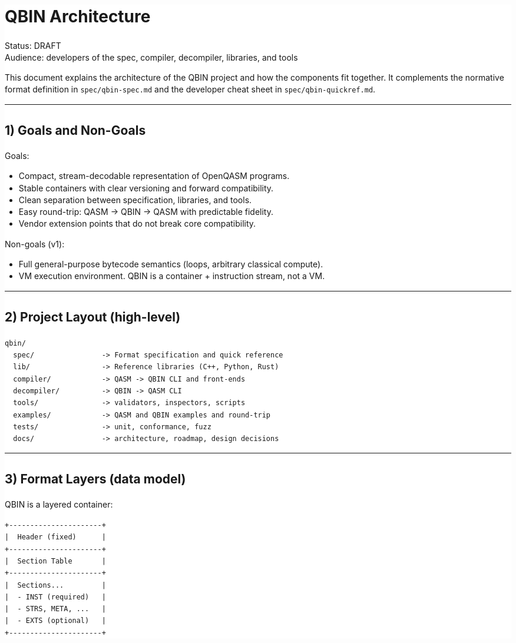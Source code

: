 # QBIN Architecture

Status: DRAFT  
Audience: developers of the spec, compiler, decompiler, libraries, and tools

This document explains the architecture of the QBIN project and how the
components fit together. It complements the normative format definition
in `spec/qbin-spec.md` and the developer cheat sheet in `spec/qbin-quickref.md`.

---

## 1) Goals and Non-Goals

Goals:
- Compact, stream-decodable representation of OpenQASM programs.
- Stable containers with clear versioning and forward compatibility.
- Clean separation between specification, libraries, and tools.
- Easy round-trip: QASM -> QBIN -> QASM with predictable fidelity.
- Vendor extension points that do not break core compatibility.

Non-goals (v1):
- Full general-purpose bytecode semantics (loops, arbitrary classical compute).
- VM execution environment. QBIN is a container + instruction stream, not a VM.

---

## 2) Project Layout (high-level)

```
qbin/
  spec/                -> Format specification and quick reference
  lib/                 -> Reference libraries (C++, Python, Rust)
  compiler/            -> QASM -> QBIN CLI and front-ends
  decompiler/          -> QBIN -> QASM CLI
  tools/               -> validators, inspectors, scripts
  examples/            -> QASM and QBIN examples and round-trip
  tests/               -> unit, conformance, fuzz
  docs/                -> architecture, roadmap, design decisions
```

---

## 3) Format Layers (data model)

QBIN is a layered container:

```
+----------------------+
|  Header (fixed)      |
+----------------------+
|  Section Table       |
+----------------------+
|  Sections...         |
|  - INST (required)   |
|  - STRS, META, ...   |
|  - EXTS (optional)   |
+----------------------+
```

